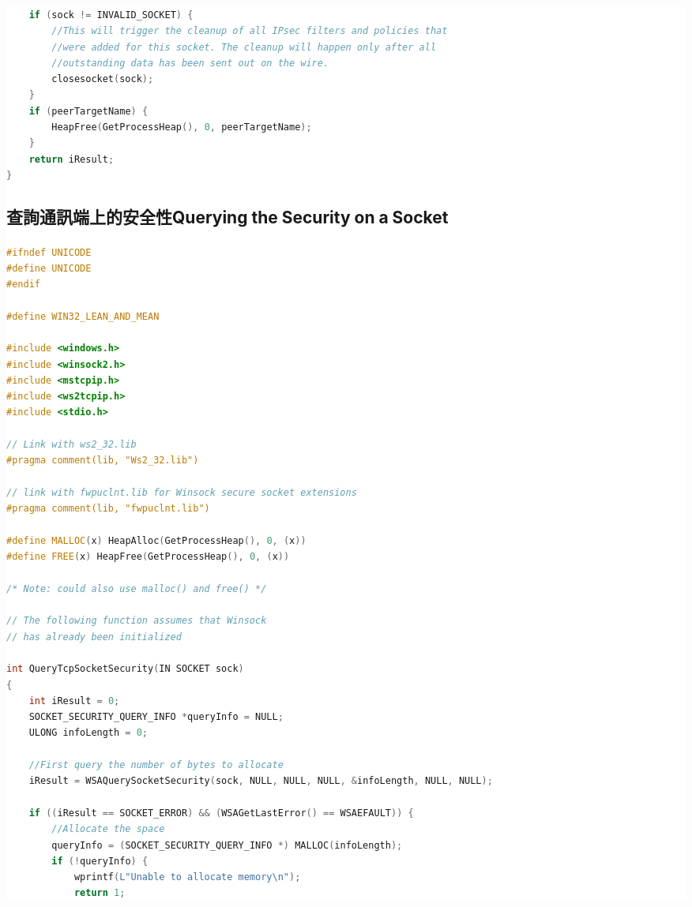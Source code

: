 ```C++
    if (sock != INVALID_SOCKET) {
        //This will trigger the cleanup of all IPsec filters and policies that
        //were added for this socket. The cleanup will happen only after all
        //outstanding data has been sent out on the wire.
        closesocket(sock);
    }
    if (peerTargetName) {
        HeapFree(GetProcessHeap(), 0, peerTargetName);
    }
    return iResult;
}

```



## <a name="querying-the-security-on-a-socket"></a><span data-ttu-id="384c0-106">查詢通訊端上的安全性</span><span class="sxs-lookup"><span data-stu-id="384c0-106">Querying the Security on a Socket</span></span>


```C++
#ifndef UNICODE
#define UNICODE
#endif

#define WIN32_LEAN_AND_MEAN

#include <windows.h>
#include <winsock2.h>
#include <mstcpip.h>
#include <ws2tcpip.h>
#include <stdio.h>

// Link with ws2_32.lib
#pragma comment(lib, "Ws2_32.lib")

// link with fwpuclnt.lib for Winsock secure socket extensions
#pragma comment(lib, "fwpuclnt.lib")

#define MALLOC(x) HeapAlloc(GetProcessHeap(), 0, (x))
#define FREE(x) HeapFree(GetProcessHeap(), 0, (x))

/* Note: could also use malloc() and free() */

// The following function assumes that Winsock 
// has already been initialized

int QueryTcpSocketSecurity(IN SOCKET sock)
{
    int iResult = 0;
    SOCKET_SECURITY_QUERY_INFO *queryInfo = NULL;
    ULONG infoLength = 0;

    //First query the number of bytes to allocate
    iResult = WSAQuerySocketSecurity(sock, NULL, NULL, NULL, &infoLength, NULL, NULL);

    if ((iResult == SOCKET_ERROR) && (WSAGetLastError() == WSAEFAULT)) {
        //Allocate the space
        queryInfo = (SOCKET_SECURITY_QUERY_INFO *) MALLOC(infoLength);
        if (!queryInfo) {
            wprintf(L"Unable to allocate memory\n");
            return 1;
```